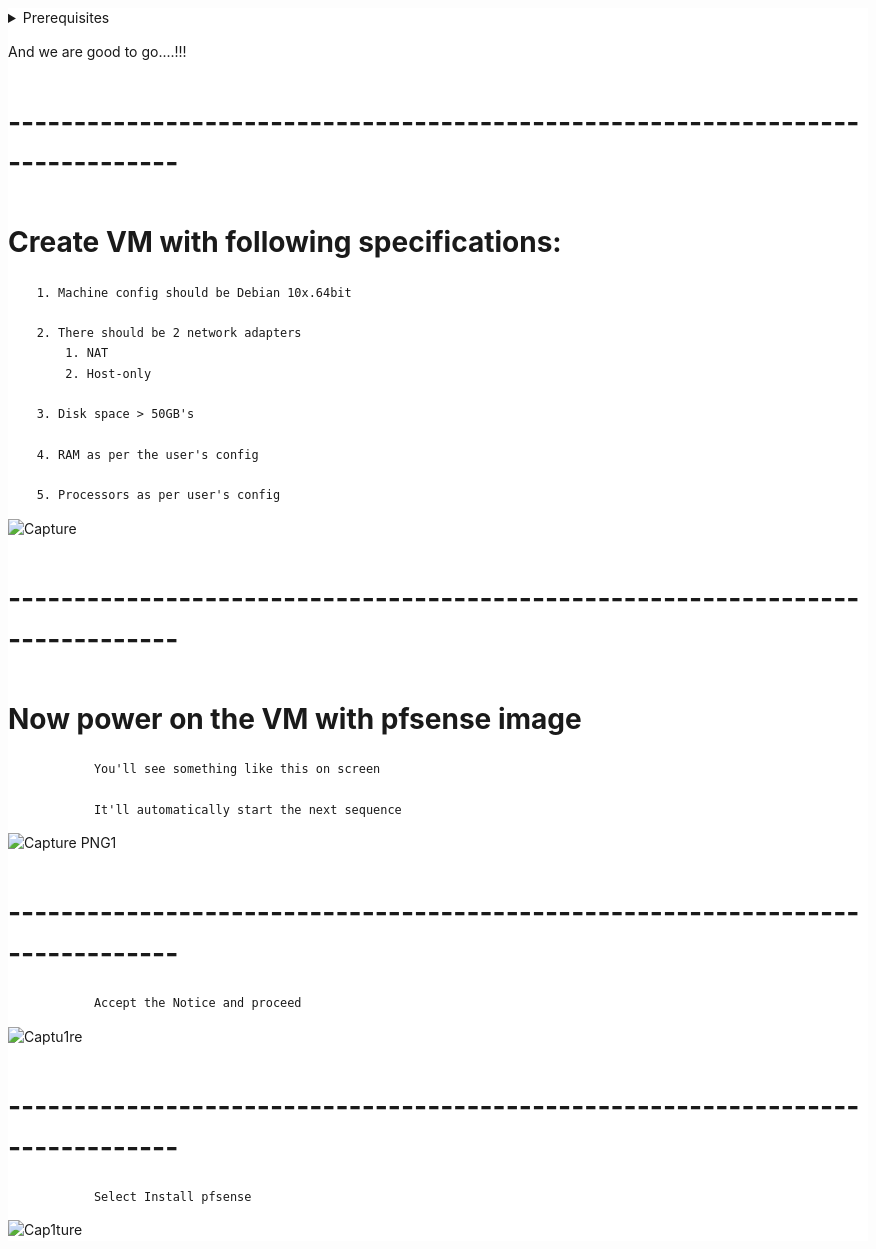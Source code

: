 <details><summary>Prerequisites</summary></details>


 And we are good to go....!!!

# ------------------------------------------------------------------------------

# Create VM with following specifications:

        1. Machine config should be Debian 10x.64bit 
        
        2. There should be 2 network adapters
            1. NAT
            2. Host-only
        
        3. Disk space > 50GB's
        
        4. RAM as per the user's config

        5. Processors as per user's config
        
![Capture](https://github.com/shubnimkar/Security-and-Traffic-Management/assets/46809421/9e16065a-401d-48c6-822f-d555ee3a1ff5)

# ------------------------------------------------------------------------------

# Now power on the VM with pfsense image

                You'll see something like this on screen
                
                It'll automatically start the next sequence

![Capture PNG1](https://github.com/shubnimkar/Security-and-Traffic-Management/assets/46809421/8f5bdf04-990c-4718-afd0-e614b1be26cd)

# ------------------------------------------------------------------------------

                Accept the Notice and proceed
                
![Captu1re](https://github.com/shubnimkar/Security-and-Traffic-Management/assets/46809421/147f0bae-6988-44af-b18b-483cf5b9faaa)

# ------------------------------------------------------------------------------

                Select Install pfsense
                
![Cap1ture](https://github.com/shubnimkar/Security-and-Traffic-Management/assets/46809421/411605e6-fbc9-4cb8-85f2-15c6cb808470)
